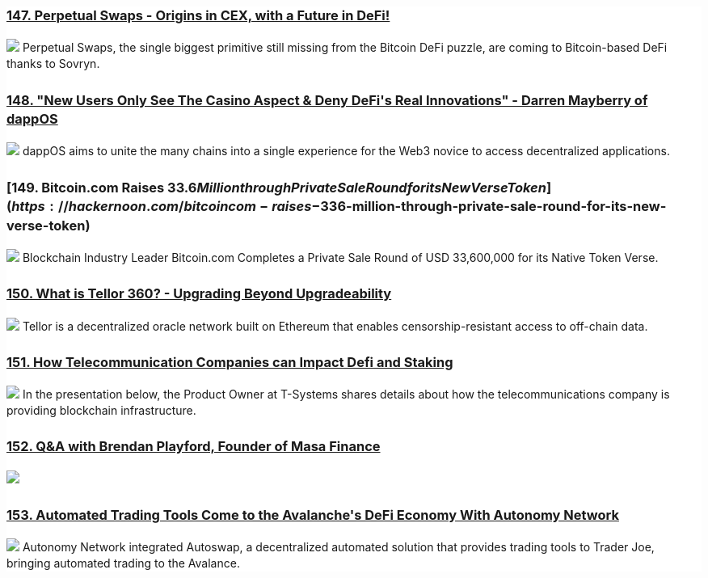 ### [147. Perpetual Swaps - Origins in CEX, with a Future in DeFi!](https://hackernoon.com/perpetual-swaps-origins-in-cex-with-a-future-in-defi)
![](https://cdn.hackernoon.com/images/vw5cWXAztCZm8AiOqaVsrBthJFl2-v092v1i.jpeg)
Perpetual Swaps, the single biggest primitive still missing from the Bitcoin DeFi puzzle, are coming to Bitcoin-based DeFi thanks to Sovryn. 

### [148. "New Users Only See The Casino Aspect & Deny DeFi's Real Innovations" - Darren Mayberry of dappOS](https://hackernoon.com/new-users-only-see-the-casino-aspect-and-deny-defis-real-innovations-darren-mayberry-of-dappos)
![](https://cdn.hackernoon.com/images/7rEmNIeHNFOBfZZtUMQerOZIGGH3-od93q0w.jpeg)
dappOS aims to unite the many chains into a single experience for the Web3 novice to access decentralized applications.

### [149. Bitcoin.com Raises $33.6 Million through Private Sale Round for its New Verse Token](https://hackernoon.com/bitcoincom-raises-$336-million-through-private-sale-round-for-its-new-verse-token)
![](https://cdn.hackernoon.com/images/7rEmNIeHNFOBfZZtUMQerOZIGGH3-s693kkc.jpeg)
Blockchain Industry Leader Bitcoin.com Completes a Private Sale Round of USD 33,600,000 for its Native Token Verse.

### [150. What is Tellor 360? - Upgrading Beyond Upgradeability](https://hackernoon.com/what-is-tellor-360-upgrading-beyond-upgradeability)
![](https://cdn.hackernoon.com/images/t03XIzsJKARrMflzDrlxmlIic9U2-ej93osv.jpeg)
Tellor is a decentralized oracle network built on Ethereum that enables censorship-resistant access to off-chain data.

### [151. How Telecommunication Companies can Impact Defi and Staking](https://hackernoon.com/how-telecommunication-companies-can-impact-defi-and-staking)
![](https://cdn.hackernoon.com/images/t03XIzsJKARrMflzDrlxmlIic9U2-9n93odm.jpeg)
In the presentation below, the Product Owner at T-Systems shares details about how the telecommunications company is providing blockchain infrastructure. 

### [152. Q&A with Brendan Playford, Founder of Masa Finance](https://hackernoon.com/qanda-with-brendan-playford-founder-and-ceo-of-masa-finance)
![](https://cdn.hackernoon.com/images/ARCWTrgYpoc531106B2eMedWoT42-n793nvh.jpeg)


### [153. Automated Trading Tools Come to the  Avalanche's DeFi Economy With Autonomy Network](https://hackernoon.com/automated-trading-tools-come-to-the-avalanches-defi-economy-with-autonomy-network)
![](https://cdn.hackernoon.com/images/7rEmNIeHNFOBfZZtUMQerOZIGGH3-ez03ahd.jpeg)
Autonomy Network integrated Autoswap, a decentralized automated solution that provides trading tools to Trader Joe, bringing automated trading to the Avalance. 

